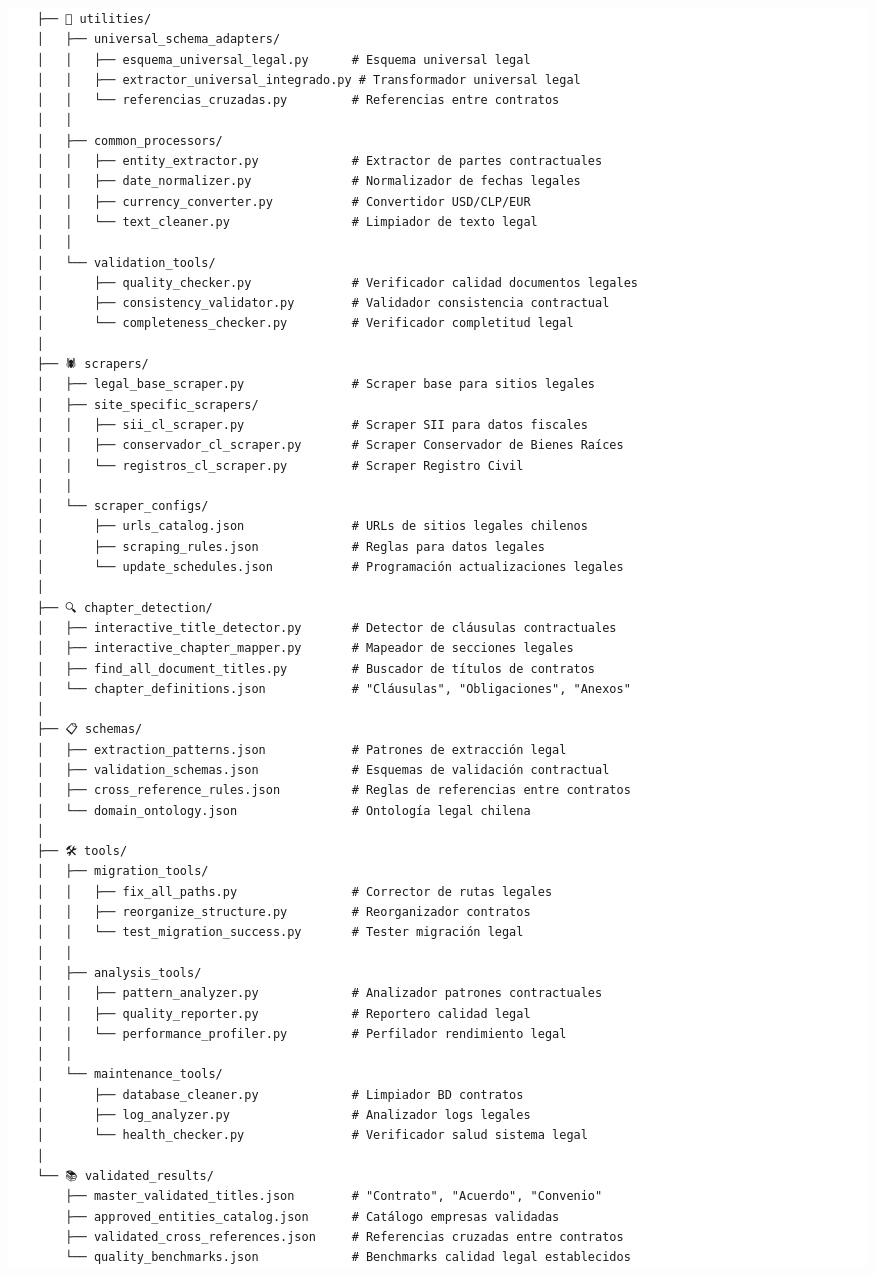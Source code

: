 ```
    ├── 🔧 utilities/
    │   ├── universal_schema_adapters/
    │   │   ├── esquema_universal_legal.py      # Esquema universal legal
    │   │   ├── extractor_universal_integrado.py # Transformador universal legal
    │   │   └── referencias_cruzadas.py         # Referencias entre contratos
    │   │
    │   ├── common_processors/
    │   │   ├── entity_extractor.py             # Extractor de partes contractuales
    │   │   ├── date_normalizer.py              # Normalizador de fechas legales
    │   │   ├── currency_converter.py           # Convertidor USD/CLP/EUR
    │   │   └── text_cleaner.py                 # Limpiador de texto legal
    │   │
    │   └── validation_tools/
    │       ├── quality_checker.py              # Verificador calidad documentos legales
    │       ├── consistency_validator.py        # Validador consistencia contractual
    │       └── completeness_checker.py         # Verificador completitud legal
    │
    ├── 🕷️ scrapers/
    │   ├── legal_base_scraper.py               # Scraper base para sitios legales
    │   ├── site_specific_scrapers/
    │   │   ├── sii_cl_scraper.py               # Scraper SII para datos fiscales
    │   │   ├── conservador_cl_scraper.py       # Scraper Conservador de Bienes Raíces
    │   │   └── registros_cl_scraper.py         # Scraper Registro Civil
    │   │
    │   └── scraper_configs/
    │       ├── urls_catalog.json               # URLs de sitios legales chilenos
    │       ├── scraping_rules.json             # Reglas para datos legales
    │       └── update_schedules.json           # Programación actualizaciones legales
    │
    ├── 🔍 chapter_detection/
    │   ├── interactive_title_detector.py       # Detector de cláusulas contractuales
    │   ├── interactive_chapter_mapper.py       # Mapeador de secciones legales
    │   ├── find_all_document_titles.py         # Buscador de títulos de contratos
    │   └── chapter_definitions.json            # "Cláusulas", "Obligaciones", "Anexos"
    │
    ├── 📋 schemas/
    │   ├── extraction_patterns.json            # Patrones de extracción legal
    │   ├── validation_schemas.json             # Esquemas de validación contractual
    │   ├── cross_reference_rules.json          # Reglas de referencias entre contratos
    │   └── domain_ontology.json                # Ontología legal chilena
    │
    ├── 🛠️ tools/
    │   ├── migration_tools/
    │   │   ├── fix_all_paths.py                # Corrector de rutas legales
    │   │   ├── reorganize_structure.py         # Reorganizador contratos
    │   │   └── test_migration_success.py       # Tester migración legal
    │   │
    │   ├── analysis_tools/
    │   │   ├── pattern_analyzer.py             # Analizador patrones contractuales
    │   │   ├── quality_reporter.py             # Reportero calidad legal
    │   │   └── performance_profiler.py         # Perfilador rendimiento legal
    │   │
    │   └── maintenance_tools/
    │       ├── database_cleaner.py             # Limpiador BD contratos
    │       ├── log_analyzer.py                 # Analizador logs legales
    │       └── health_checker.py               # Verificador salud sistema legal
    │
    └── 📚 validated_results/
        ├── master_validated_titles.json        # "Contrato", "Acuerdo", "Convenio"
        ├── approved_entities_catalog.json      # Catálogo empresas validadas
        ├── validated_cross_references.json     # Referencias cruzadas entre contratos
        └── quality_benchmarks.json             # Benchmarks calidad legal establecidos
```